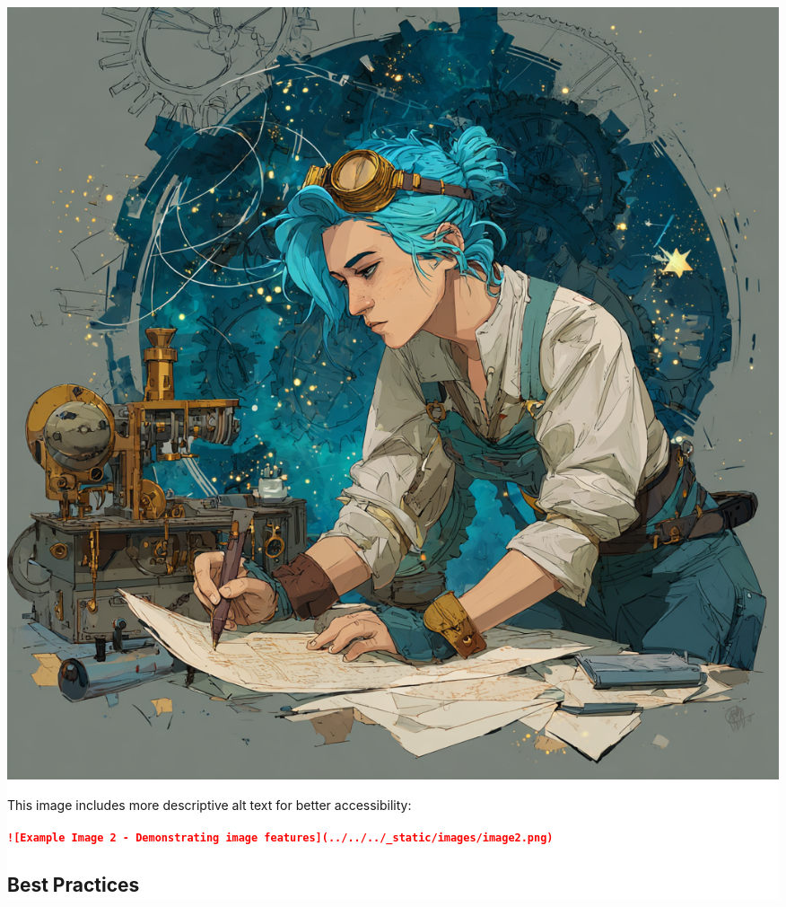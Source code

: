 ![Example Image 2 - Demonstrating image features](../../../_static/images/image2.png)

This image includes more descriptive alt text for better accessibility:

```markdown
![Example Image 2 - Demonstrating image features](../../../_static/images/image2.png)
```

## Best Practices
